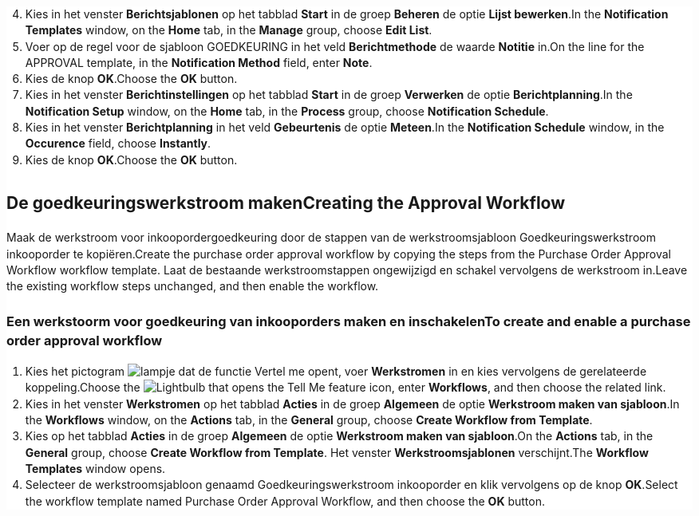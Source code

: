 4.  <span data-ttu-id="e3138-179">Kies in het venster **Berichtsjablonen** op het tabblad **Start** in de groep **Beheren** de optie **Lijst bewerken**.</span><span class="sxs-lookup"><span data-stu-id="e3138-179">In the **Notification Templates** window, on the **Home** tab, in the **Manage** group, choose **Edit List**.</span></span>  
5.  <span data-ttu-id="e3138-180">Voer op de regel voor de sjabloon GOEDKEURING in het veld **Berichtmethode** de waarde **Notitie** in.</span><span class="sxs-lookup"><span data-stu-id="e3138-180">On the line for the APPROVAL template, in the **Notification Method** field, enter **Note**.</span></span>  
6.  <span data-ttu-id="e3138-181">Kies de knop **OK**.</span><span class="sxs-lookup"><span data-stu-id="e3138-181">Choose the **OK** button.</span></span>  
7.  <span data-ttu-id="e3138-182">Kies in het venster **Berichtinstellingen** op het tabblad **Start** in de groep **Verwerken** de optie **Berichtplanning**.</span><span class="sxs-lookup"><span data-stu-id="e3138-182">In the **Notification Setup** window, on the **Home** tab, in the **Process** group, choose **Notification Schedule**.</span></span>  
8.  <span data-ttu-id="e3138-183">Kies in het venster **Berichtplanning** in het veld **Gebeurtenis** de optie **Meteen**.</span><span class="sxs-lookup"><span data-stu-id="e3138-183">In the **Notification Schedule** window, in the **Occurence** field, choose **Instantly**.</span></span>  
9. <span data-ttu-id="e3138-184">Kies de knop **OK**.</span><span class="sxs-lookup"><span data-stu-id="e3138-184">Choose the **OK** button.</span></span>  

## <a name="creating-the-approval-workflow"></a><span data-ttu-id="e3138-185">De goedkeuringswerkstroom maken</span><span class="sxs-lookup"><span data-stu-id="e3138-185">Creating the Approval Workflow</span></span>  
 <span data-ttu-id="e3138-186">Maak de werkstroom voor inkoopordergoedkeuring door de stappen van de werkstroomsjabloon Goedkeuringswerkstroom inkooporder te kopiëren.</span><span class="sxs-lookup"><span data-stu-id="e3138-186">Create the purchase order approval workflow by copying the steps from the Purchase Order Approval Workflow workflow template.</span></span> <span data-ttu-id="e3138-187">Laat de bestaande werkstroomstappen ongewijzigd en schakel vervolgens de werkstroom in.</span><span class="sxs-lookup"><span data-stu-id="e3138-187">Leave the existing workflow steps unchanged, and then enable the workflow.</span></span>  

### <a name="to-create-and-enable-a-purchase-order-approval-workflow"></a><span data-ttu-id="e3138-188">Een werkstoorm voor goedkeuring van inkooporders maken en inschakelen</span><span class="sxs-lookup"><span data-stu-id="e3138-188">To create and enable a purchase order approval workflow</span></span>  
1.  <span data-ttu-id="e3138-189">Kies het pictogram ![lampje dat de functie Vertel me opent](media/ui-search/search_small.png "Vertel me wat u wilt doen"), voer **Werkstromen** in en kies vervolgens de gerelateerde koppeling.</span><span class="sxs-lookup"><span data-stu-id="e3138-189">Choose the ![Lightbulb that opens the Tell Me feature](media/ui-search/search_small.png "Tell me what you want to do") icon, enter **Workflows**, and then choose the related link.</span></span>  
2.  <span data-ttu-id="e3138-190">Kies in het venster **Werkstromen** op het tabblad **Acties** in de groep **Algemeen** de optie **Werkstroom maken van sjabloon**.</span><span class="sxs-lookup"><span data-stu-id="e3138-190">In the **Workflows** window, on the **Actions** tab, in the **General** group, choose **Create Workflow from Template**.</span></span>  
3.  <span data-ttu-id="e3138-191">Kies op het tabblad **Acties** in de groep **Algemeen** de optie **Werkstroom maken van sjabloon**.</span><span class="sxs-lookup"><span data-stu-id="e3138-191">On the **Actions** tab, in the **General** group, choose **Create Workflow from Template**.</span></span> <span data-ttu-id="e3138-192">Het venster **Werkstroomsjablonen** verschijnt.</span><span class="sxs-lookup"><span data-stu-id="e3138-192">The **Workflow Templates** window opens.</span></span>  
4.  <span data-ttu-id="e3138-193">Selecteer de werkstroomsjabloon genaamd Goedkeuringswerkstroom inkooporder en klik vervolgens op de knop **OK**.</span><span class="sxs-lookup"><span data-stu-id="e3138-193">Select the workflow template named Purchase Order Approval Workflow, and then choose the **OK** button.</span></span>  
